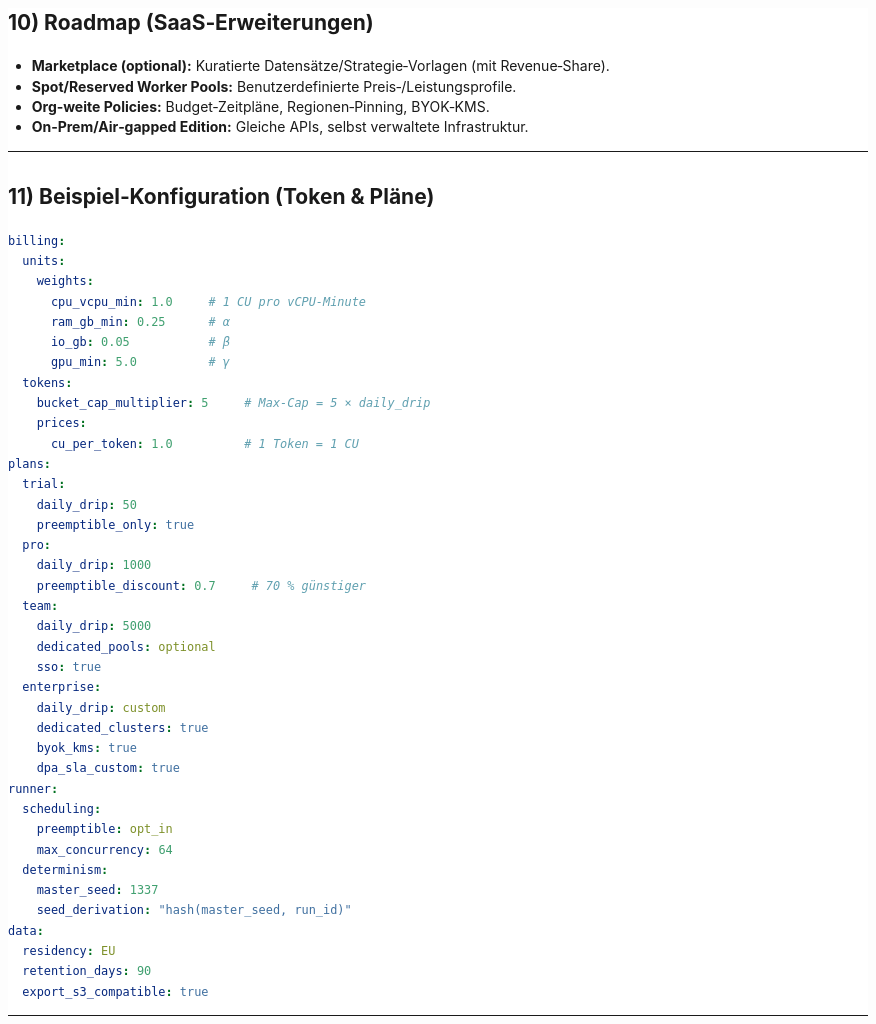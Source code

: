 
## 10) Roadmap (SaaS‑Erweiterungen)
- **Marketplace (optional):** Kuratierte Datensätze/Strategie‑Vorlagen (mit Revenue‑Share).  
- **Spot/Reserved Worker Pools:** Benutzerdefinierte Preis‑/Leistungsprofile.  
- **Org‑weite Policies:** Budget‑Zeitpläne, Regionen‑Pinning, BYOK‑KMS.  
- **On‑Prem/Air‑gapped Edition:** Gleiche APIs, selbst verwaltete Infrastruktur.

---

## 11) Beispiel‑Konfiguration (Token & Pläne)
```yaml
billing:
  units:
    weights:
      cpu_vcpu_min: 1.0     # 1 CU pro vCPU‑Minute
      ram_gb_min: 0.25      # α
      io_gb: 0.05           # β
      gpu_min: 5.0          # γ
  tokens:
    bucket_cap_multiplier: 5     # Max‑Cap = 5 × daily_drip
    prices:
      cu_per_token: 1.0          # 1 Token = 1 CU
plans:
  trial:
    daily_drip: 50
    preemptible_only: true
  pro:
    daily_drip: 1000
    preemptible_discount: 0.7     # 70 % günstiger
  team:
    daily_drip: 5000
    dedicated_pools: optional
    sso: true
  enterprise:
    daily_drip: custom
    dedicated_clusters: true
    byok_kms: true
    dpa_sla_custom: true
runner:
  scheduling:
    preemptible: opt_in
    max_concurrency: 64
  determinism:
    master_seed: 1337
    seed_derivation: "hash(master_seed, run_id)"
data:
  residency: EU
  retention_days: 90
  export_s3_compatible: true
```

---
